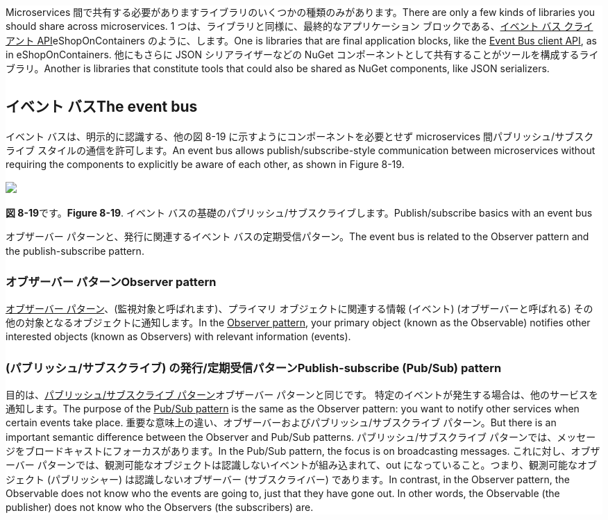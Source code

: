 <span data-ttu-id="64a13-139">Microservices 間で共有する必要がありますライブラリのいくつかの種類のみがあります。</span><span class="sxs-lookup"><span data-stu-id="64a13-139">There are only a few kinds of libraries you should share across microservices.</span></span> <span data-ttu-id="64a13-140">1 つは、ライブラリと同様に、最終的なアプリケーション ブロックである、[イベント バス クライアント API](https://github.com/dotnet-architecture/eShopOnContainers/tree/master/src/BuildingBlocks/EventBus)eShopOnContainers のように、します。</span><span class="sxs-lookup"><span data-stu-id="64a13-140">One is libraries that are final application blocks, like the [Event Bus client API](https://github.com/dotnet-architecture/eShopOnContainers/tree/master/src/BuildingBlocks/EventBus), as in eShopOnContainers.</span></span> <span data-ttu-id="64a13-141">他にもさらに JSON シリアライザーなどの NuGet コンポーネントとして共有することがツールを構成するライブラリ。</span><span class="sxs-lookup"><span data-stu-id="64a13-141">Another is libraries that constitute tools that could also be shared as NuGet components, like JSON serializers.</span></span>

## <a name="the-event-bus"></a><span data-ttu-id="64a13-142">イベント バス</span><span class="sxs-lookup"><span data-stu-id="64a13-142">The event bus</span></span>

<span data-ttu-id="64a13-143">イベント バスは、明示的に認識する、他の図 8-19 に示すようにコンポーネントを必要とせず microservices 間パブリッシュ/サブスクライブ スタイルの通信を許可します。</span><span class="sxs-lookup"><span data-stu-id="64a13-143">An event bus allows publish/subscribe-style communication between microservices without requiring the components to explicitly be aware of each other, as shown in Figure 8-19.</span></span>

![](./media/image20.png)

<span data-ttu-id="64a13-144">**図 8-19**です。</span><span class="sxs-lookup"><span data-stu-id="64a13-144">**Figure 8-19**.</span></span> <span data-ttu-id="64a13-145">イベント バスの基礎のパブリッシュ/サブスクライブします。</span><span class="sxs-lookup"><span data-stu-id="64a13-145">Publish/subscribe basics with an event bus</span></span>

<span data-ttu-id="64a13-146">オブザーバー パターンと、発行に関連するイベント バスの定期受信パターン。</span><span class="sxs-lookup"><span data-stu-id="64a13-146">The event bus is related to the Observer pattern and the publish-subscribe pattern.</span></span>

### <a name="observer-pattern"></a><span data-ttu-id="64a13-147">オブザーバー パターン</span><span class="sxs-lookup"><span data-stu-id="64a13-147">Observer pattern</span></span>

<span data-ttu-id="64a13-148">[オブザーバー パターン](https://en.wikipedia.org/wiki/Observer_pattern)、(監視対象と呼ばれます)、プライマリ オブジェクトに関連する情報 (イベント) (オブザーバーと呼ばれる) その他の対象となるオブジェクトに通知します。</span><span class="sxs-lookup"><span data-stu-id="64a13-148">In the [Observer pattern](https://en.wikipedia.org/wiki/Observer_pattern), your primary object (known as the Observable) notifies other interested objects (known as Observers) with relevant information (events).</span></span>

### <a name="publish-subscribe-pubsub-pattern"></a><span data-ttu-id="64a13-149">(パブリッシュ/サブスクライブ) の発行/定期受信パターン</span><span class="sxs-lookup"><span data-stu-id="64a13-149">Publish-subscribe (Pub/Sub) pattern</span></span> 

<span data-ttu-id="64a13-150">目的は、[パブリッシュ/サブスクライブ パターン](https://msdn.microsoft.com/en-us/library/ff649664.aspx)オブザーバー パターンと同じです。 特定のイベントが発生する場合は、他のサービスを通知します。</span><span class="sxs-lookup"><span data-stu-id="64a13-150">The purpose of the [Pub/Sub pattern](https://msdn.microsoft.com/en-us/library/ff649664.aspx) is the same as the Observer pattern: you want to notify other services when certain events take place.</span></span> <span data-ttu-id="64a13-151">重要な意味上の違い、オブザーバーおよびパブリッシュ/サブスクライブ パターン。</span><span class="sxs-lookup"><span data-stu-id="64a13-151">But there is an important semantic difference between the Observer and Pub/Sub patterns.</span></span> <span data-ttu-id="64a13-152">パブリッシュ/サブスクライブ パターンでは、メッセージをブロードキャストにフォーカスがあります。</span><span class="sxs-lookup"><span data-stu-id="64a13-152">In the Pub/Sub pattern, the focus is on broadcasting messages.</span></span> <span data-ttu-id="64a13-153">これに対し、オブザーバー パターンでは、観測可能なオブジェクトは認識しないイベントが組み込まれて、out になっていること。つまり、観測可能なオブジェクト (パブリッシャー) は認識しないオブザーバー (サブスクライバー) であります。</span><span class="sxs-lookup"><span data-stu-id="64a13-153">In contrast, in the Observer pattern, the Observable does not know who the events are going to, just that they have gone out. In other words, the Observable (the publisher) does not know who the Observers (the subscribers) are.</span></span>
